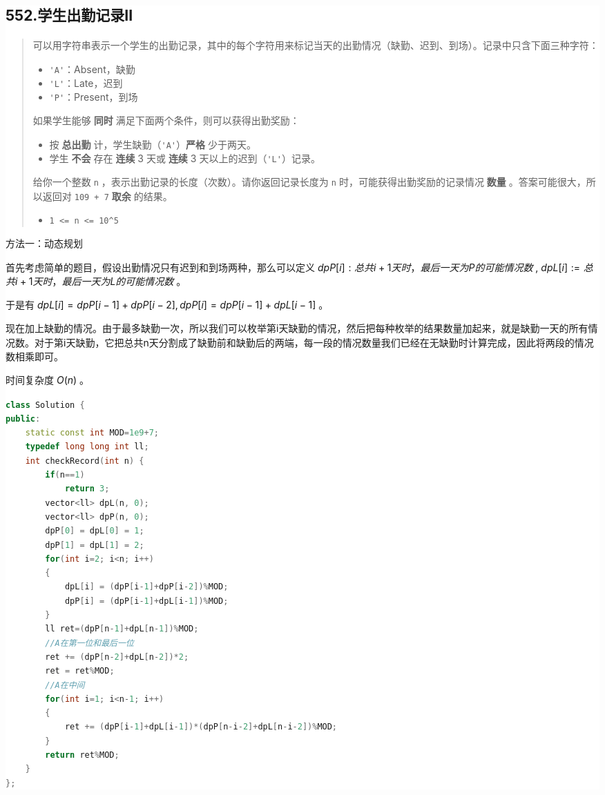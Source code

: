 



## 552.学生出勤记录II

>可以用字符串表示一个学生的出勤记录，其中的每个字符用来标记当天的出勤情况（缺勤、迟到、到场）。记录中只含下面三种字符：
>
>- `'A'`：Absent，缺勤
>- `'L'`：Late，迟到
>- `'P'`：Present，到场
>
>如果学生能够 **同时** 满足下面两个条件，则可以获得出勤奖励：
>
>- 按 **总出勤** 计，学生缺勤（`'A'`）**严格** 少于两天。
>- 学生 **不会** 存在 **连续** 3 天或 **连续** 3 天以上的迟到（`'L'`）记录。
>
>给你一个整数 `n` ，表示出勤记录的长度（次数）。请你返回记录长度为 `n` 时，可能获得出勤奖励的记录情况 **数量** 。答案可能很大，所以返回对 `109 + 7` **取余** 的结果。
>
>- `1 <= n <= 10^5`

方法一：动态规划

首先考虑简单的题目，假设出勤情况只有迟到和到场两种，那么可以定义 $dpP[i]:总共i+1天时，最后一天为P的可能情况数$ , $dpL[i]:=总共i+1天时，最后一天为L的可能情况数$ 。

于是有 $dpL[i] = dpP[i-1]+dpP[i-2] , dpP[i] = dpP[i-1]+dpL[i-1]$ 。

现在加上缺勤的情况。由于最多缺勤一次，所以我们可以枚举第i天缺勤的情况，然后把每种枚举的结果数量加起来，就是缺勤一天的所有情况数。对于第i天缺勤，它把总共n天分割成了缺勤前和缺勤后的两端，每一段的情况数量我们已经在无缺勤时计算完成，因此将两段的情况数相乘即可。

时间复杂度 $O(n)$ 。

```c++
class Solution {
public:
    static const int MOD=1e9+7;
    typedef long long int ll;
    int checkRecord(int n) {
        if(n==1)
            return 3;
        vector<ll> dpL(n, 0);
        vector<ll> dpP(n, 0);
        dpP[0] = dpL[0] = 1;
        dpP[1] = dpL[1] = 2;
        for(int i=2; i<n; i++)
        {        
            dpL[i] = (dpP[i-1]+dpP[i-2])%MOD;
            dpP[i] = (dpP[i-1]+dpL[i-1])%MOD;
        }
        ll ret=(dpP[n-1]+dpL[n-1])%MOD;
        //A在第一位和最后一位
        ret += (dpP[n-2]+dpL[n-2])*2;
        ret = ret%MOD;
        //A在中间
        for(int i=1; i<n-1; i++)
        {
            ret += (dpP[i-1]+dpL[i-1])*(dpP[n-i-2]+dpL[n-i-2])%MOD;
        }
        return ret%MOD;
    }
};
```
